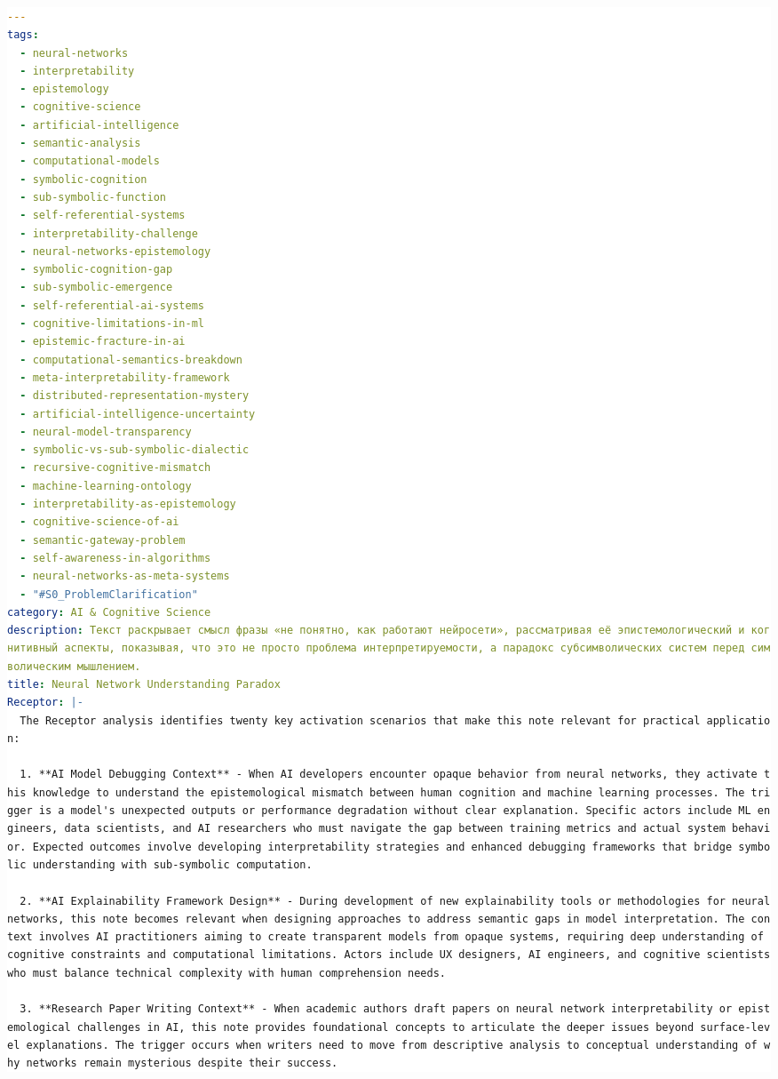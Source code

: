 ```yaml
---
tags:
  - neural-networks
  - interpretability
  - epistemology
  - cognitive-science
  - artificial-intelligence
  - semantic-analysis
  - computational-models
  - symbolic-cognition
  - sub-symbolic-function
  - self-referential-systems
  - interpretability-challenge
  - neural-networks-epistemology
  - symbolic-cognition-gap
  - sub-symbolic-emergence
  - self-referential-ai-systems
  - cognitive-limitations-in-ml
  - epistemic-fracture-in-ai
  - computational-semantics-breakdown
  - meta-interpretability-framework
  - distributed-representation-mystery
  - artificial-intelligence-uncertainty
  - neural-model-transparency
  - symbolic-vs-sub-symbolic-dialectic
  - recursive-cognitive-mismatch
  - machine-learning-ontology
  - interpretability-as-epistemology
  - cognitive-science-of-ai
  - semantic-gateway-problem
  - self-awareness-in-algorithms
  - neural-networks-as-meta-systems
  - "#S0_ProblemClarification"
category: AI & Cognitive Science
description: Текст раскрывает смысл фразы «не понятно, как работают нейросети», рассматривая её эпистемологический и когнитивный аспекты, показывая, что это не просто проблема интерпретируемости, а парадокс субсимволических систем перед символическим мышлением.
title: Neural Network Understanding Paradox
Receptor: |-
  The Receptor analysis identifies twenty key activation scenarios that make this note relevant for practical application:

  1. **AI Model Debugging Context** - When AI developers encounter opaque behavior from neural networks, they activate this knowledge to understand the epistemological mismatch between human cognition and machine learning processes. The trigger is a model's unexpected outputs or performance degradation without clear explanation. Specific actors include ML engineers, data scientists, and AI researchers who must navigate the gap between training metrics and actual system behavior. Expected outcomes involve developing interpretability strategies and enhanced debugging frameworks that bridge symbolic understanding with sub-symbolic computation.

  2. **AI Explainability Framework Design** - During development of new explainability tools or methodologies for neural networks, this note becomes relevant when designing approaches to address semantic gaps in model interpretation. The context involves AI practitioners aiming to create transparent models from opaque systems, requiring deep understanding of cognitive constraints and computational limitations. Actors include UX designers, AI engineers, and cognitive scientists who must balance technical complexity with human comprehension needs.

  3. **Research Paper Writing Context** - When academic authors draft papers on neural network interpretability or epistemological challenges in AI, this note provides foundational concepts to articulate the deeper issues beyond surface-level explanations. The trigger occurs when writers need to move from descriptive analysis to conceptual understanding of why networks remain mysterious despite their success.

```